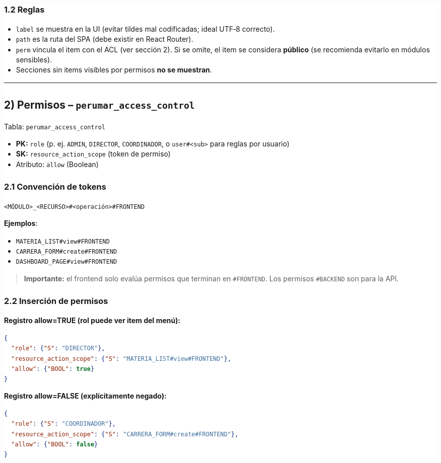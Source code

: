 ### 1.2 Reglas

* `label` se muestra en la UI (evitar tildes mal codificadas; ideal UTF‑8 correcto).
* `path` es la ruta del SPA (debe existir en React Router).
* `perm` vincula el item con el ACL (ver sección 2). Si se omite, el item se considera **público** (se recomienda evitarlo en módulos sensibles).
* Secciones sin items visibles por permisos **no se muestran**.

---

## 2) Permisos – `perumar_access_control`

Tabla: `perumar_access_control`

* **PK:** `role` (p. ej. `ADMIN`, `DIRECTOR`, `COORDINADOR`, o `user#<sub>` para reglas por usuario)
* **SK:** `resource_action_scope` (token de permiso)
* Atributo: `allow` (Boolean)

### 2.1 Convención de tokens

```
<MÓDULO>_<RECURSO>#<operación>#FRONTEND
```

**Ejemplos**:

* `MATERIA_LIST#view#FRONTEND`
* `CARRERA_FORM#create#FRONTEND`
* `DASHBOARD_PAGE#view#FRONTEND`

> **Importante:** el frontend solo evalúa permisos que terminan en `#FRONTEND`. Los permisos `#BACKEND` son para la API.

### 2.2 Inserción de permisos

**Registro allow=TRUE (rol puede ver item del menú):**

```json
{
  "role": {"S": "DIRECTOR"},
  "resource_action_scope": {"S": "MATERIA_LIST#view#FRONTEND"},
  "allow": {"BOOL": true}
}
```

**Registro allow=FALSE (explícitamente negado):**

```json
{
  "role": {"S": "COORDINADOR"},
  "resource_action_scope": {"S": "CARRERA_FORM#create#FRONTEND"},
  "allow": {"BOOL": false}
}
```
